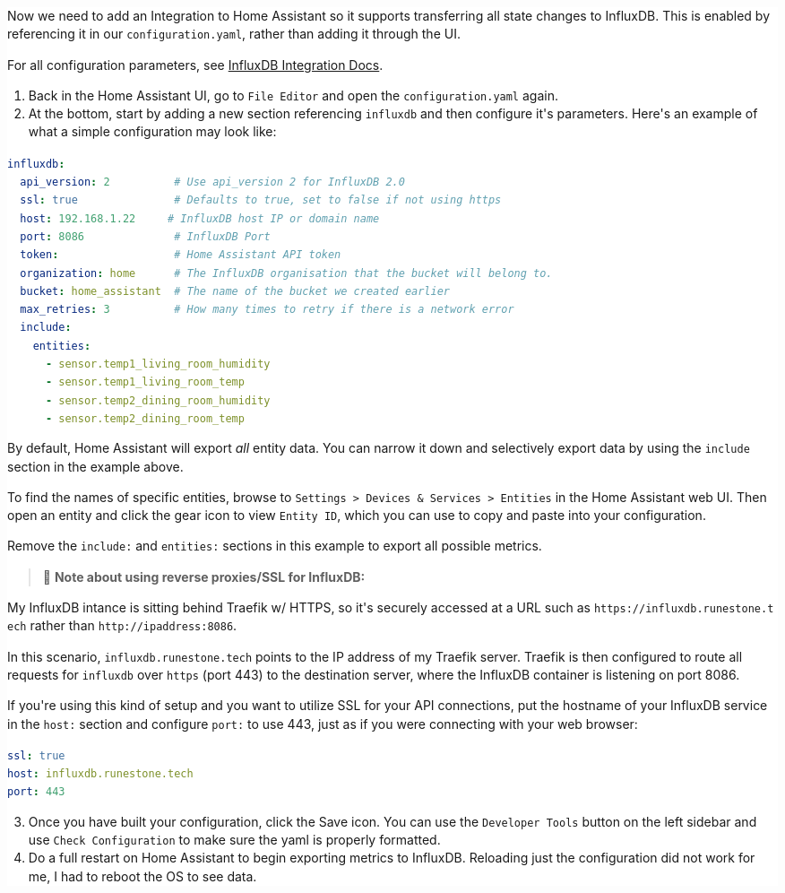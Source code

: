 Now we need to add an Integration to Home Assistant so it supports transferring all state changes to InfluxDB. This is enabled by referencing it in our `configuration.yaml`, rather than adding it through the UI. 

For all configuration parameters, see [InfluxDB Integration Docs](https://www.home-assistant.io/integrations/influxdb/).

1. Back in the Home Assistant UI, go to `File Editor` and open the `configuration.yaml` again. 
2. At the bottom, start by adding a new section referencing `influxdb` and then configure it's parameters. Here's an example of what a simple configuration may look like:

```yaml
influxdb:
  api_version: 2          # Use api_version 2 for InfluxDB 2.0
  ssl: true               # Defaults to true, set to false if not using https
  host: 192.168.1.22     # InfluxDB host IP or domain name
  port: 8086              # InfluxDB Port
  token:                  # Home Assistant API token
  organization: home      # The InfluxDB organisation that the bucket will belong to.
  bucket: home_assistant  # The name of the bucket we created earlier
  max_retries: 3          # How many times to retry if there is a network error
  include:
    entities:
      - sensor.temp1_living_room_humidity
      - sensor.temp1_living_room_temp
      - sensor.temp2_dining_room_humidity
      - sensor.temp2_dining_room_temp
```
By default, Home Assistant will export *all* entity data. You can narrow it down and selectively export data by using the `include` section in the example above. 

To find the names of specific entities, browse to `Settings > Devices & Services > Entities` in the Home Assistant web UI. Then open an entity and click the gear icon to view `Entity ID`, which you can use to copy and paste into your configuration.

Remove the `include:` and `entities:` sections in this example to export all possible metrics. 

> :memo: **Note about using reverse proxies/SSL for InfluxDB:** 

My InfluxDB intance is sitting behind Traefik w/ HTTPS, so it's securely accessed at a URL such as `https://influxdb.runestone.tech` rather than `http://ipaddress:8086`. 

In this scenario, `influxdb.runestone.tech` points to the IP address of my Traefik server. Traefik is then configured to route all requests for `influxdb` over `https` (port 443) to the destination server, where the InfluxDB container is listening on port 8086.

If you're using this kind of setup and you want to utilize SSL for your API connections, put the hostname of your InfluxDB service in the `host:` section and configure `port:` to use 443, just as if you were connecting with your web browser:
```yaml
ssl: true
host: influxdb.runestone.tech
port: 443
``` 

3. Once you have built your configuration, click the Save icon. You can use the `Developer Tools` button on the left sidebar and use `Check Configuration` to make sure the yaml is properly formatted. 
4. Do a full restart on Home Assistant to begin exporting metrics to InfluxDB. Reloading just the configuration did not work for me, I had to reboot the OS to see data. 
